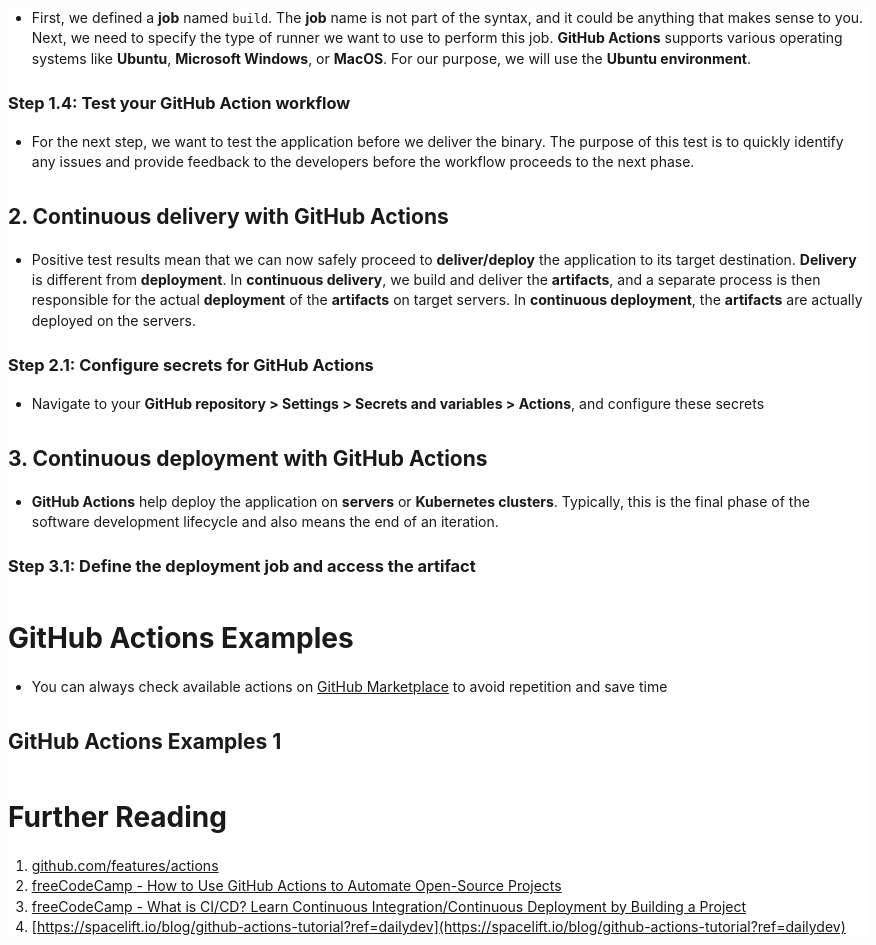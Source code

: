 - First, we defined a **job** named `build`. The **job** name is not part of the syntax, and it could be anything that makes sense to you. Next, we need to specify the type of runner we want to use to perform this job. **GitHub Actions** supports various operating systems like **Ubuntu**, **Microsoft Windows**, or **MacOS**. For our purpose, we will use the **Ubuntu environment**.

### Step 1.4: Test your GitHub Action workflow

- For the next step, we want to test the application before we deliver the binary. The purpose of this test is to quickly identify any issues and provide feedback to the developers before the workflow proceeds to the next phase.

## 2. Continuous delivery with GitHub Actions

- Positive test results mean that we can now safely proceed to **deliver/deploy** the application to its target destination. **Delivery** is different from **deployment**. In **continuous delivery**, we build and deliver the **artifacts**, and a separate process is then responsible for the actual **deployment** of the **artifacts** on target servers. In **continuous deployment**, the **artifacts** are actually deployed on the servers.

### Step 2.1: Configure secrets for GitHub Actions

- Navigate to your **GitHub repository > Settings > Secrets and variables > Actions**, and configure these secrets

## 3. Continuous deployment with GitHub Actions

- **GitHub Actions** help deploy the application on **servers** or **Kubernetes clusters**. Typically, this is the final phase of the software development lifecycle and also means the end of an iteration.

### Step 3.1: Define the deployment job and access the artifact

# GitHub Actions Examples

- You can always check available actions on [GitHub Marketplace](https://github.com/marketplace/actions/setup-node-js-environment) to avoid repetition and save time

## GitHub Actions Examples 1

# Further Reading

1. [github.com/features/actions](https://github.com/features/actions)
2. [freeCodeCamp - How to Use GitHub Actions to Automate Open-Source Projects](https://www.freecodecamp.org/news/automate-open-source-projects-with-github-actions/)
3. [freeCodeCamp - What is CI/CD? Learn Continuous Integration/Continuous Deployment by Building a Project](https://www.freecodecamp.org/news/what-is-ci-cd/)
4. [https://spacelift.io/blog/github-actions-tutorial?ref=dailydev](https://spacelift.io/blog/github-actions-tutorial?ref=dailydev)
